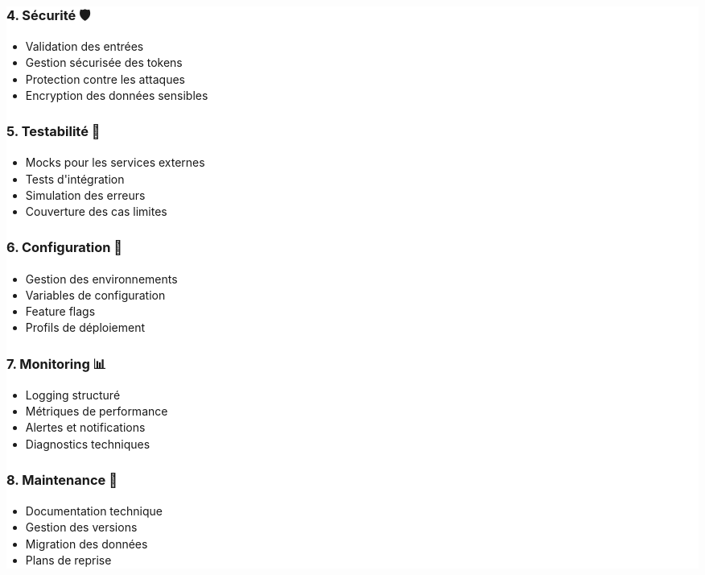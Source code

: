### 4. Sécurité 🛡️
- Validation des entrées
- Gestion sécurisée des tokens
- Protection contre les attaques
- Encryption des données sensibles

### 5. Testabilité 🧪
- Mocks pour les services externes
- Tests d'intégration
- Simulation des erreurs
- Couverture des cas limites

### 6. Configuration 🔧
- Gestion des environnements
- Variables de configuration
- Feature flags
- Profils de déploiement

### 7. Monitoring 📊
- Logging structuré
- Métriques de performance
- Alertes et notifications
- Diagnostics techniques

### 8. Maintenance 🔨
- Documentation technique
- Gestion des versions
- Migration des données
- Plans de reprise
